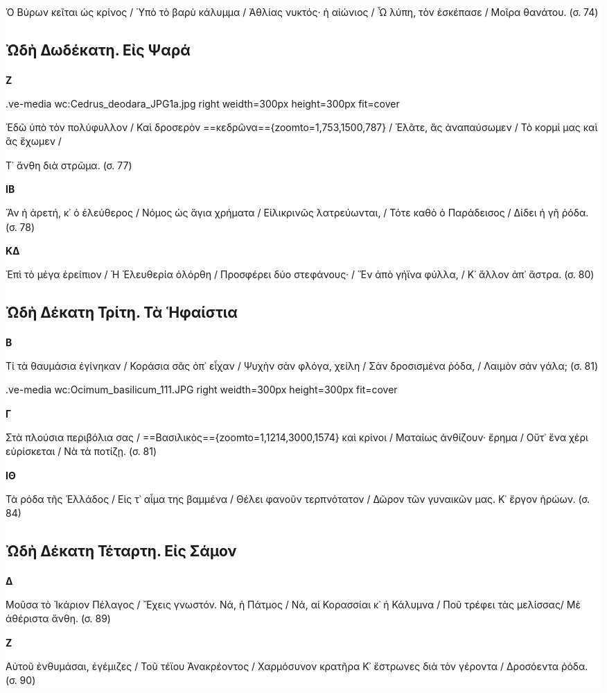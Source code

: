 Ὁ Βύρων κεῖται ὡς κρίνος / Ὑπὸ τὸ βαρὺ κάλυμμα / Ἀθλίας νυκτός· ἡ αἰώνιος / Ὦ λύπη, τὸν ἐσκέπασε / Μοῖρα θανάτου. 
(σ. 74)

## Ὠδὴ Δωδέκατη. Εἰς Ψαρά

**Ζ**

.ve-media wc:Cedrus_deodara_JPG1a.jpg right weidth=300px height=300px fit=cover

Ἐδῶ ὑπὸ τὸν πολύφυλλον / Καὶ δροσερὸν ==κεδρῶνα=={zoomto=1,753,1500,787} / Ἐλᾶτε, ἂς ἀναπαύσωμεν / Τὸ κορμί μας καὶ ἂς ἔχωμεν /

Τ᾽ ἄνθη διὰ στρῶμα. (σ. 77)

**IB**

Ἄν ἡ ἀρετή, κ᾽ ὁ ἐλεύθερος / Νόμος ὡς ἅγια χρήματα / Εἰλικρινῶς λατρεύωνται, / Τότε καθὸ ὁ Παράδεισος / Δίδει ἡ γῆ ῥόδα. 
(σ. 78)

**ΚΔ**

Ἐπὶ τὸ μέγα ἐρείπιον / Ἡ Ἐλευθερία ὁλόρθη / Προσφέρει δύο στεφάνους· / Ἕν ἀπὸ γήϊνα φύλλα, / Κ᾽ ἄλλον ἀπ᾽ ἄστρα. (σ. 80)

## Ὠδὴ Δέκατη Τρίτη. Τὰ Ἡφαίστια

**Β**

Τί τὰ θαυμάσια ἐγίνηκαν / Κοράσια σᾶς ὀπ᾽ εἶχαν / Ψυχὴν σὰν φλόγα, χείλη / Σὰν δροσισμένα ῥόδα, / Λαιμὸν σάν γάλα; 
(σ. 81)

.ve-media wc:Ocimum_basilicum_111.JPG right weidth=300px height=300px fit=cover

**Γ**

Στὰ πλούσια περιβόλια σας / ==Βασιλικὸς=={zoomto=1,1214,3000,1574} καὶ κρίνοι / Ματαίως ἀνθίζουν· ἔρημα / Οὔτ᾽ ἕνα χέρι εὑρίσκεται / Νὰ τὰ ποτίζῃ. (σ. 81)

**ΙΘ**

Τὰ ρόδα τῆς Ἑλλάδος / Εἰς τ᾽ αἷμα της βαμμένα / Θέλει φανοῦν τερπνότατον / Δῶρον τῶν γυναικῶν μας. Κ᾽ ἔργον ἡρώων. 
(σ. 84)

## Ὠδὴ Δέκατη Τέταρτη. Εἰς Σάμον

**Δ**

Μοῦσα τὸ Ἰκάριον Πέλαγος / Ἔχεις γνωστόν. Νά, ἡ Πάτμος / Νά, αἱ Κορασσίαι κ᾽ ἡ Κάλυμνα / Ποῦ τρέφει τὰς μελίσσας/ Μὲ άθέριστα ἄνθη. (σ. 89)

**Ζ**

Αὐτοῦ ἐνθυμάσαι, ἐγέμιζες / Τοῦ τέϊου Ἀνακρέοντος / Χαρμόσυνον κρατῆρα Κ᾽ ἔστρωνες διὰ τὸν γέροντα / Δροσόεντα ῥόδα. 
(σ. 90)
